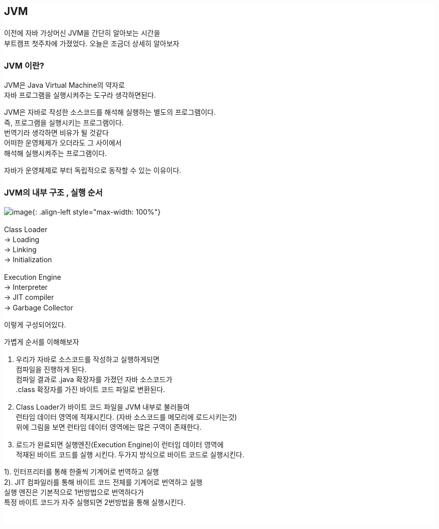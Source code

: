 
## **JVM**

이전에 자바 가상머신 JVM을 간단히 알아보는 시간을   
부트캠프 첫주차에 가졌었다. 오늘은 조금더 상세히 알아보자

### **JVM 이란?**

JVM은 Java Virtual Machine의 약자로  
자바 프로그램을 실행시켜주는 도구라 생각하면된다.

JVM은 자바로 작성한 소스코드를 해석해 실행하는 별도의 프로그램이다.  
즉, 프로그램을 실행시키는 프로그램이다.  
번역기라 생각하면 비유가 될 것같다  
어떠한 운영체제가 오더라도 그 사이에서  
해석해 실행시켜주는 프로그램이다.

자바가 운영체제로 부터 독립적으로 동작할 수 있는 이유이다.

### **JVM의 내부 구조 , 실행 순서**

![image](https://lh3.googleusercontent.com/u/0/drive-viewer/AJc5JmQ3BjY0ftZAF-5g3ih2d0LQXDtWJD8AZuaLIiy20INT0ddXiiI6wlnlIyIV2YBC4aiB6-xddSP0pTNOA-Wm8KtosVU1=w3024-h1728){: .align-left style="max-width: 100%"}

Class Loader  
-> Loading  
-> Linking  
-> Initialization

Execution Engine  
-> Interpreter  
-> JIT compiler  
-> Garbage Collector

이렇게 구성되어있다.

가볍게 순서를 이해해보자

1. 우리가 자바로 소스코드를 작성하고 실행하게되면  
컴파일을 진행하게 된다.  
컴파일 결과로 .java 확장자를 가졌던 자바 소스코드가  
.class 확장자를 가진 바이트 코드 파일로 변환된다.

2. Class Loader가 바이트 코드 파일을 JVM 내부로 불러들여  
런타임 데이터 영역에 적재시킨다. (자바 소스코드를 메모리에 로드시키는것)  
위에 그림을 보면 런타임 데이터 영역에는 많은 구역이 존재한다.

3. 로드가 완료되면 실행엔진(Execution Engine)이 런터임 데이터 영역에  
적재된 바이트 코드를 실행 시킨다. 두가지 방식으로 바이트 코드로 실행시킨다.

1). 인터프리터를 통해 한줄씩 기계어로 번역하고 실행  
2). JIT 컴파일러를 통해 바이트 코드 전체를 기계어로 번역하고 실행  
실행 엔진은 기본적으로 1번방법으로 번역하다가  
특정 바이트 코드가 자주 실행되면 2번방법을 통해 실행시킨다.  

<br/>
